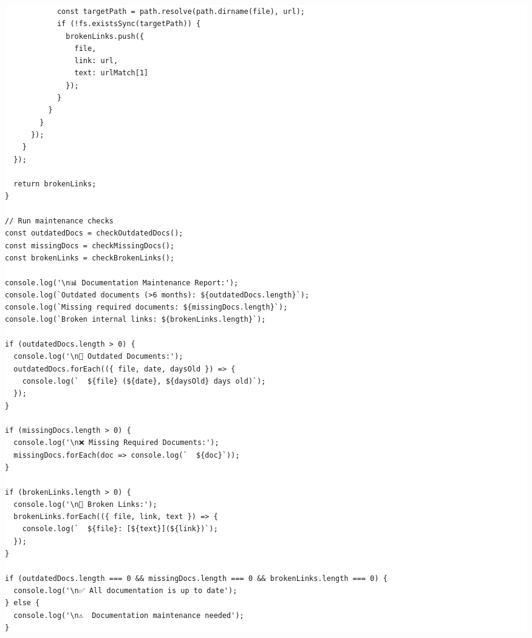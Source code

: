 ```
            const targetPath = path.resolve(path.dirname(file), url);
            if (!fs.existsSync(targetPath)) {
              brokenLinks.push({
                file,
                link: url,
                text: urlMatch[1]
              });
            }
          }
        }
      });
    }
  });
  
  return brokenLinks;
}

// Run maintenance checks
const outdatedDocs = checkOutdatedDocs();
const missingDocs = checkMissingDocs();
const brokenLinks = checkBrokenLinks();

console.log('\n📊 Documentation Maintenance Report:');
console.log(`Outdated documents (>6 months): ${outdatedDocs.length}`);
console.log(`Missing required documents: ${missingDocs.length}`);
console.log(`Broken internal links: ${brokenLinks.length}`);

if (outdatedDocs.length > 0) {
  console.log('\n📅 Outdated Documents:');
  outdatedDocs.forEach(({ file, date, daysOld }) => {
    console.log(`  ${file} (${date}, ${daysOld} days old)`);
  });
}

if (missingDocs.length > 0) {
  console.log('\n❌ Missing Required Documents:');
  missingDocs.forEach(doc => console.log(`  ${doc}`));
}

if (brokenLinks.length > 0) {
  console.log('\n🔗 Broken Links:');
  brokenLinks.forEach(({ file, link, text }) => {
    console.log(`  ${file}: [${text}](${link})`);
  });
}

if (outdatedDocs.length === 0 && missingDocs.length === 0 && brokenLinks.length === 0) {
  console.log('\n✅ All documentation is up to date');
} else {
  console.log('\n⚠️  Documentation maintenance needed');
}
```
